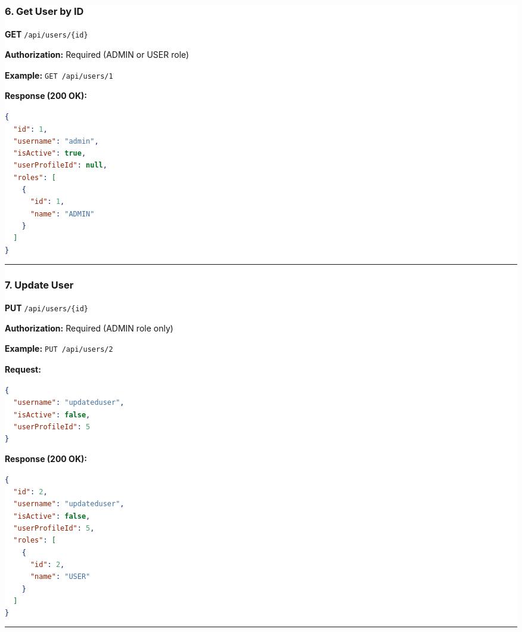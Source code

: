 
### 6. Get User by ID
**GET** `/api/users/{id}`

**Authorization:** Required (ADMIN or USER role)

**Example:** `GET /api/users/1`

**Response (200 OK):**
```json
{
  "id": 1,
  "username": "admin",
  "isActive": true,
  "userProfileId": null,
  "roles": [
    {
      "id": 1,
      "name": "ADMIN"
    }
  ]
}
```

---

### 7. Update User
**PUT** `/api/users/{id}`

**Authorization:** Required (ADMIN role only)

**Example:** `PUT /api/users/2`

**Request:**
```json
{
  "username": "updateduser",
  "isActive": false,
  "userProfileId": 5
}
```

**Response (200 OK):**
```json
{
  "id": 2,
  "username": "updateduser",
  "isActive": false,
  "userProfileId": 5,
  "roles": [
    {
      "id": 2,
      "name": "USER"
    }
  ]
}
```

---